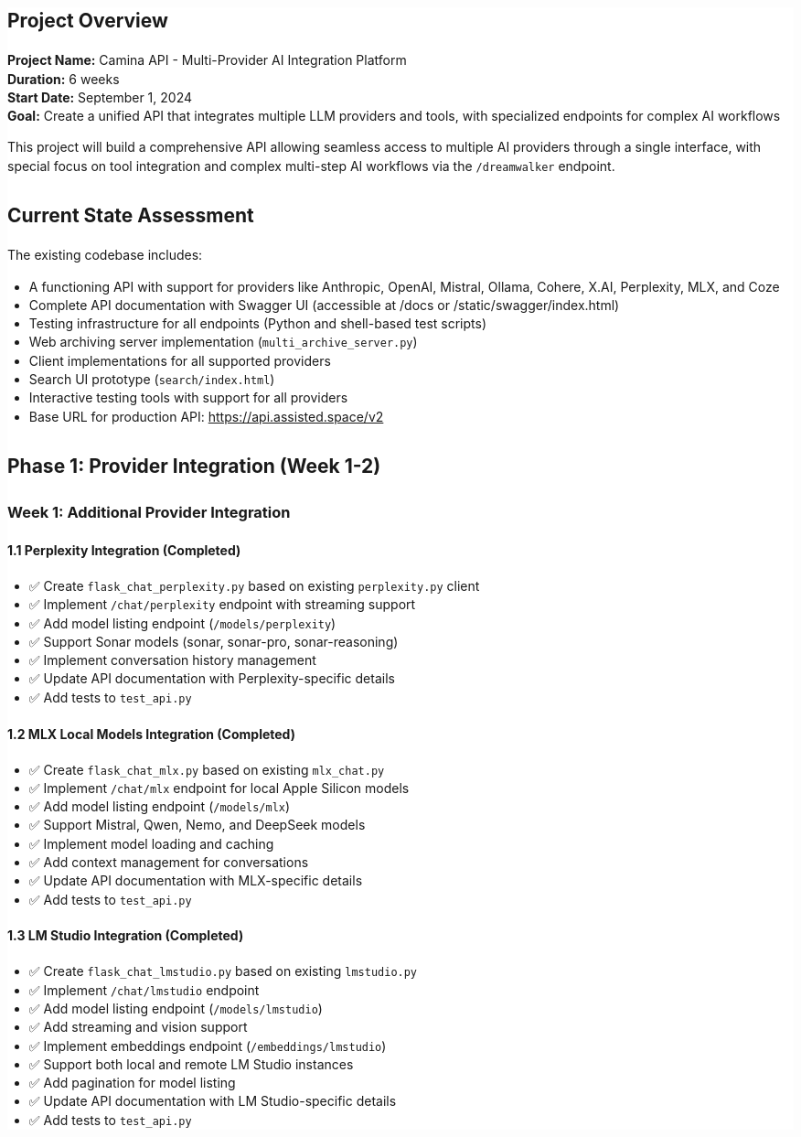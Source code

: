 ## Project Overview

**Project Name:** Camina API - Multi-Provider AI Integration Platform  
**Duration:** 6 weeks  
**Start Date:** September 1, 2024  
**Goal:** Create a unified API that integrates multiple LLM providers and tools, with specialized endpoints for complex AI workflows

This project will build a comprehensive API allowing seamless access to multiple AI providers through a single interface, with special focus on tool integration and complex multi-step AI workflows via the `/dreamwalker` endpoint.

## Current State Assessment

The existing codebase includes:
- A functioning API with support for providers like Anthropic, OpenAI, Mistral, Ollama, Cohere, X.AI, Perplexity, MLX, and Coze
- Complete API documentation with Swagger UI (accessible at /docs or /static/swagger/index.html)
- Testing infrastructure for all endpoints (Python and shell-based test scripts)
- Web archiving server implementation (`multi_archive_server.py`)
- Client implementations for all supported providers
- Search UI prototype (`search/index.html`)
- Interactive testing tools with support for all providers
- Base URL for production API: https://api.assisted.space/v2

## Phase 1: Provider Integration (Week 1-2)

### Week 1: Additional Provider Integration

#### 1.1 Perplexity Integration (Completed)
- ✅ Create `flask_chat_perplexity.py` based on existing `perplexity.py` client
- ✅ Implement `/chat/perplexity` endpoint with streaming support
- ✅ Add model listing endpoint (`/models/perplexity`)
- ✅ Support Sonar models (sonar, sonar-pro, sonar-reasoning)
- ✅ Implement conversation history management
- ✅ Update API documentation with Perplexity-specific details
- ✅ Add tests to `test_api.py`

#### 1.2 MLX Local Models Integration (Completed)
- ✅ Create `flask_chat_mlx.py` based on existing `mlx_chat.py`
- ✅ Implement `/chat/mlx` endpoint for local Apple Silicon models
- ✅ Add model listing endpoint (`/models/mlx`)
- ✅ Support Mistral, Qwen, Nemo, and DeepSeek models
- ✅ Implement model loading and caching
- ✅ Add context management for conversations
- ✅ Update API documentation with MLX-specific details
- ✅ Add tests to `test_api.py`

#### 1.3 LM Studio Integration (Completed)
- ✅ Create `flask_chat_lmstudio.py` based on existing `lmstudio.py`
- ✅ Implement `/chat/lmstudio` endpoint
- ✅ Add model listing endpoint (`/models/lmstudio`)
- ✅ Add streaming and vision support
- ✅ Implement embeddings endpoint (`/embeddings/lmstudio`)
- ✅ Support both local and remote LM Studio instances
- ✅ Add pagination for model listing
- ✅ Update API documentation with LM Studio-specific details
- ✅ Add tests to `test_api.py`
